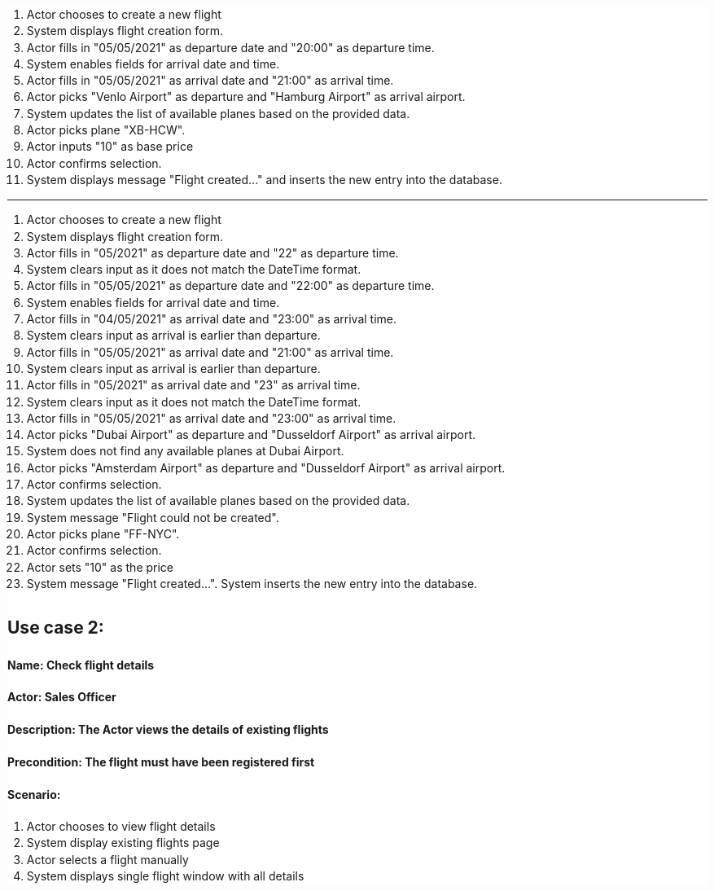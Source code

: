 1. Actor chooses to create a new flight
2. System displays flight creation form.
3. Actor fills in "05/05/2021" as departure date and "20:00" as departure time.
4. System enables fields for arrival date and time.
5. Actor fills in "05/05/2021" as arrival date and "21:00" as arrival time.
6. Actor picks "Venlo Airport" as departure and "Hamburg Airport" as arrival airport.
7. System updates the list of available planes based on the provided data.
8. Actor picks plane "XB-HCW".
9. Actor inputs "10" as base price
10. Actor confirms selection.
11. System displays message "Flight created..." and inserts the new entry into the database.

---------------------------------------------------------------------------

1. Actor chooses to create a new flight
2. System displays flight creation form.
3. Actor fills in "05/2021" as departure date and "22" as departure time.
4. System clears input as it does not match the DateTime format.
5. Actor fills in "05/05/2021" as departure date and "22:00" as departure time.
6. System enables fields for arrival date and time.
7. Actor fills in "04/05/2021" as arrival date and "23:00" as arrival time.
8. System clears input as arrival is earlier than departure.
9. Actor fills in "05/05/2021" as arrival date and "21:00" as arrival time.
10. System clears input as arrival is earlier than departure.
11. Actor fills in "05/2021" as arrival date and "23" as arrival time.
12. System clears input as it does not match the DateTime format.
13. Actor fills in "05/05/2021" as arrival date and "23:00" as arrival time.
14. Actor picks "Dubai Airport" as departure and "Dusseldorf Airport" as arrival airport.
15. System does not find any available planes at Dubai Airport.
16. Actor picks "Amsterdam Airport" as departure and "Dusseldorf Airport" as arrival airport.
17. Actor confirms selection.
18. System updates the list of available planes based on the provided data.
19. System message "Flight could not be created".
20. Actor picks plane "FF-NYC".
21. Actor confirms selection.
22. Actor sets "10" as the price
23. System message "Flight created...". System inserts the new entry into the database.

## Use case 2:

#### Name: Check flight details

#### Actor: Sales Officer

#### Description: The Actor views the details of existing flights

#### Precondition: The flight must have been registered first

#### Scenario:
1. Actor chooses to view flight details
2. System display existing flights page
3. Actor selects a flight manually
4. System displays single flight window with all details
